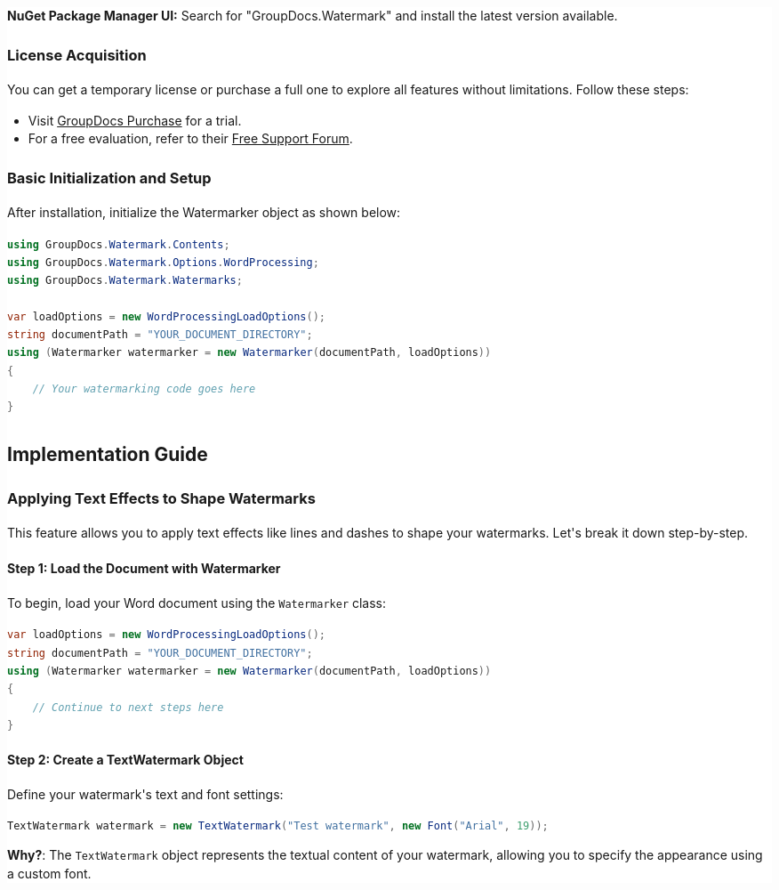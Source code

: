 **NuGet Package Manager UI:**
Search for "GroupDocs.Watermark" and install the latest version available.

### License Acquisition
You can get a temporary license or purchase a full one to explore all features without limitations. Follow these steps:
- Visit [GroupDocs Purchase](https://purchase.groupdocs.com/temporary-license) for a trial.
- For a free evaluation, refer to their [Free Support Forum](https://forum.groupdocs.com/c/watermark/10).

### Basic Initialization and Setup
After installation, initialize the Watermarker object as shown below:

```csharp
using GroupDocs.Watermark.Contents;
using GroupDocs.Watermark.Options.WordProcessing;
using GroupDocs.Watermark.Watermarks;

var loadOptions = new WordProcessingLoadOptions();
string documentPath = "YOUR_DOCUMENT_DIRECTORY";
using (Watermarker watermarker = new Watermarker(documentPath, loadOptions))
{
    // Your watermarking code goes here
}
```

## Implementation Guide
### Applying Text Effects to Shape Watermarks
This feature allows you to apply text effects like lines and dashes to shape your watermarks. Let's break it down step-by-step.

#### Step 1: Load the Document with Watermarker
To begin, load your Word document using the `Watermarker` class:

```csharp
var loadOptions = new WordProcessingLoadOptions();
string documentPath = "YOUR_DOCUMENT_DIRECTORY";
using (Watermarker watermarker = new Watermarker(documentPath, loadOptions))
{
    // Continue to next steps here
}
```

#### Step 2: Create a TextWatermark Object
Define your watermark's text and font settings:

```csharp
TextWatermark watermark = new TextWatermark("Test watermark", new Font("Arial", 19));
```
**Why?**: The `TextWatermark` object represents the textual content of your watermark, allowing you to specify the appearance using a custom font.
